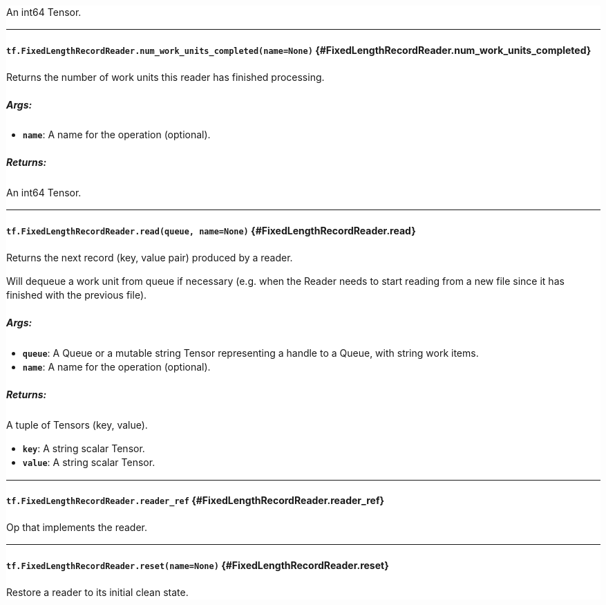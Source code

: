  An int64 Tensor.


- - -

#### `tf.FixedLengthRecordReader.num_work_units_completed(name=None)` {#FixedLengthRecordReader.num_work_units_completed}

Returns the number of work units this reader has finished processing.

##### Args:


*  <b>`name`</b>: A name for the operation (optional).

##### Returns:

  An int64 Tensor.


- - -

#### `tf.FixedLengthRecordReader.read(queue, name=None)` {#FixedLengthRecordReader.read}

Returns the next record (key, value pair) produced by a reader.

Will dequeue a work unit from queue if necessary (e.g. when the
Reader needs to start reading from a new file since it has
finished with the previous file).

##### Args:


*  <b>`queue`</b>: A Queue or a mutable string Tensor representing a handle
    to a Queue, with string work items.
*  <b>`name`</b>: A name for the operation (optional).

##### Returns:

  A tuple of Tensors (key, value).

*  <b>`key`</b>: A string scalar Tensor.
*  <b>`value`</b>: A string scalar Tensor.


- - -

#### `tf.FixedLengthRecordReader.reader_ref` {#FixedLengthRecordReader.reader_ref}

Op that implements the reader.


- - -

#### `tf.FixedLengthRecordReader.reset(name=None)` {#FixedLengthRecordReader.reset}

Restore a reader to its initial clean state.
